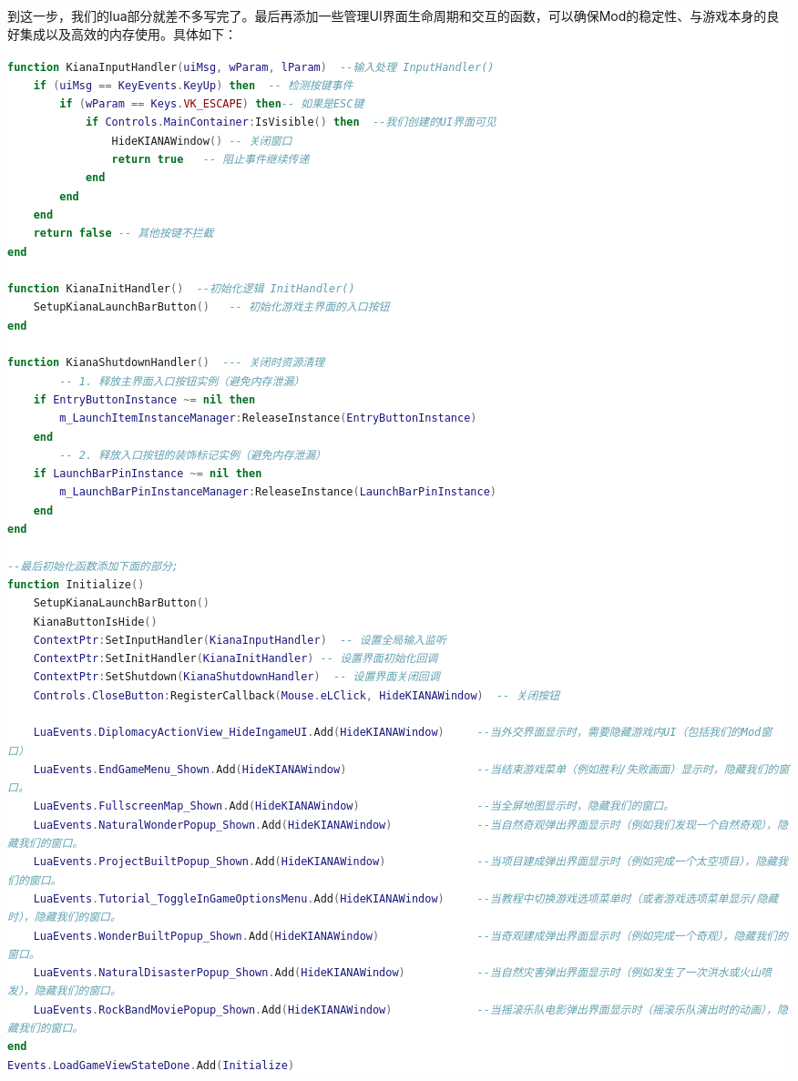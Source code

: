 到这一步，我们的lua部分就差不多写完了。最后再添加一些管理UI界面生命周期和交互的函数，可以确保Mod的稳定性、与游戏本身的良好集成以及高效的内存使用。具体如下：

```lua
function KianaInputHandler(uiMsg, wParam, lParam)  --输入处理 InputHandler()
    if (uiMsg == KeyEvents.KeyUp) then  -- 检测按键事件
        if (wParam == Keys.VK_ESCAPE) then-- 如果是ESC键
            if Controls.MainContainer:IsVisible() then  --我们创建的UI界面可见
                HideKIANAWindow() -- 关闭窗口
                return true   -- 阻止事件继续传递
            end
        end
    end
    return false -- 其他按键不拦截
end

function KianaInitHandler()  --初始化逻辑 InitHandler()
    SetupKianaLaunchBarButton()   -- 初始化游戏主界面的入口按钮
end

function KianaShutdownHandler()  --- 关闭时资源清理
        -- 1. 释放主界面入口按钮实例（避免内存泄漏）
    if EntryButtonInstance ~= nil then
        m_LaunchItemInstanceManager:ReleaseInstance(EntryButtonInstance)
    end
        -- 2. 释放入口按钮的装饰标记实例（避免内存泄漏）
    if LaunchBarPinInstance ~= nil then
        m_LaunchBarPinInstanceManager:ReleaseInstance(LaunchBarPinInstance)
    end
end

--最后初始化函数添加下面的部分;
function Initialize()
    SetupKianaLaunchBarButton()
    KianaButtonIsHide()
    ContextPtr:SetInputHandler(KianaInputHandler)  -- 设置全局输入监听
    ContextPtr:SetInitHandler(KianaInitHandler) -- 设置界面初始化回调
    ContextPtr:SetShutdown(KianaShutdownHandler)  -- 设置界面关闭回调
    Controls.CloseButton:RegisterCallback(Mouse.eLClick, HideKIANAWindow)  -- 关闭按钮

    LuaEvents.DiplomacyActionView_HideIngameUI.Add(HideKIANAWindow)     --当外交界面显示时，需要隐藏游戏内UI（包括我们的Mod窗口）
    LuaEvents.EndGameMenu_Shown.Add(HideKIANAWindow)                    --当结束游戏菜单（例如胜利/失败画面）显示时，隐藏我们的窗口。
    LuaEvents.FullscreenMap_Shown.Add(HideKIANAWindow)                  --当全屏地图显示时，隐藏我们的窗口。
    LuaEvents.NaturalWonderPopup_Shown.Add(HideKIANAWindow)             --当自然奇观弹出界面显示时（例如我们发现一个自然奇观），隐藏我们的窗口。
    LuaEvents.ProjectBuiltPopup_Shown.Add(HideKIANAWindow)              --当项目建成弹出界面显示时（例如完成一个太空项目），隐藏我们的窗口。
    LuaEvents.Tutorial_ToggleInGameOptionsMenu.Add(HideKIANAWindow)     --当教程中切换游戏选项菜单时（或者游戏选项菜单显示/隐藏时），隐藏我们的窗口。
    LuaEvents.WonderBuiltPopup_Shown.Add(HideKIANAWindow)               --当奇观建成弹出界面显示时（例如完成一个奇观），隐藏我们的窗口。
    LuaEvents.NaturalDisasterPopup_Shown.Add(HideKIANAWindow)           --当自然灾害弹出界面显示时（例如发生了一次洪水或火山喷发），隐藏我们的窗口。
    LuaEvents.RockBandMoviePopup_Shown.Add(HideKIANAWindow)             --当摇滚乐队电影弹出界面显示时（摇滚乐队演出时的动画），隐藏我们的窗口。
end
Events.LoadGameViewStateDone.Add(Initialize)
```
